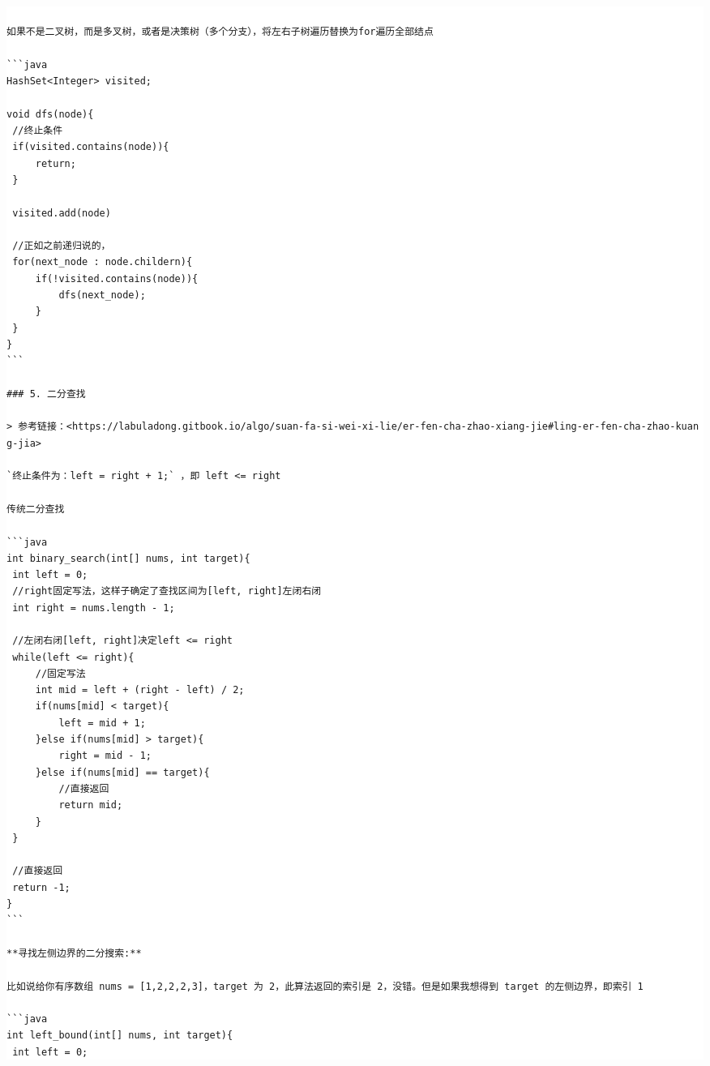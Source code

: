    ````

如果不是二叉树，而是多叉树，或者是决策树（多个分支），将左右子树遍历替换为for遍历全部结点

```java
HashSet<Integer> visited;

void dfs(node){
    //终止条件
    if(visited.contains(node)){
        return;
    }

    visited.add(node)

    //正如之前递归说的，
    for(next_node : node.childern){
        if(!visited.contains(node)){
            dfs(next_node);
        }
    }
}
```

### 5. 二分查找

> 参考链接：<https://labuladong.gitbook.io/algo/suan-fa-si-wei-xi-lie/er-fen-cha-zhao-xiang-jie#ling-er-fen-cha-zhao-kuang-jia>

`终止条件为：left = right + 1;` ，即 left <= right

传统二分查找

```java
int binary_search(int[] nums, int target){
    int left = 0;
    //right固定写法，这样子确定了查找区间为[left, right]左闭右闭
    int right = nums.length - 1;

    //左闭右闭[left, right]决定left <= right
    while(left <= right){
        //固定写法
        int mid = left + (right - left) / 2;
        if(nums[mid] < target){
            left = mid + 1;
        }else if(nums[mid] > target){
            right = mid - 1;
        }else if(nums[mid] == target){
            //直接返回
            return mid;
        }
    }

    //直接返回
    return -1;
}
```

**寻找左侧边界的二分搜索:**

比如说给你有序数组 nums = [1,2,2,2,3]，target 为 2，此算法返回的索引是 2，没错。但是如果我想得到 target 的左侧边界，即索引 1

```java
int left_bound(int[] nums, int target){
    int left = 0;
   ````